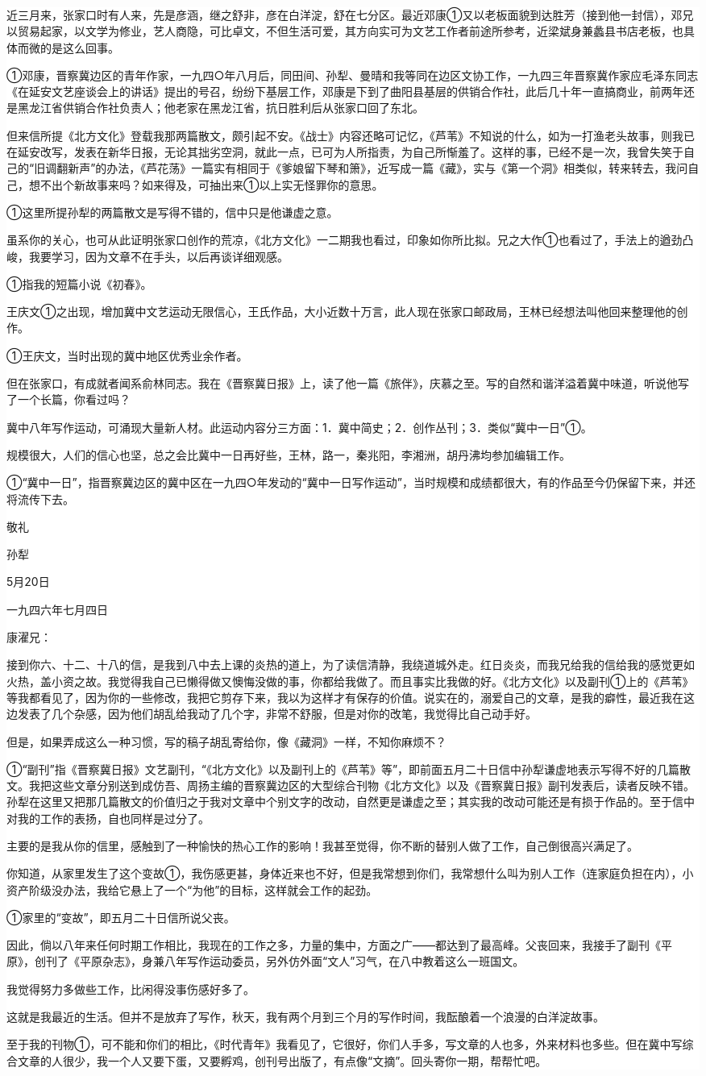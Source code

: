   近三月来，张家口时有人来，先是彦涵，继之舒非，彦在白洋淀，舒在七分区。最近邓康①又以老板面貌到达胜芳（接到他一封信），邓兄以贸易起家，以文学为修业，艺人商隐，可比卓文，不但生活可爱，其方向实可为文艺工作者前途所参考，近梁斌身兼蠡县书店老板，也具体而微的是这么回事。 

  ①邓康，晋察冀边区的青年作家，一九四○年八月后，同田间、孙犁、曼晴和我等同在边区文协工作，一九四三年晋察冀作家应毛泽东同志《在延安文艺座谈会上的讲话》提出的号召，纷纷下基层工作，邓康是下到了曲阳县基层的供销合作社，此后几十年一直搞商业，前两年还是黑龙江省供销合作社负责人；他老家在黑龙江省，抗日胜利后从张家口回了东北。 

  但来信所提《北方文化》登载我那两篇散文，颇引起不安。《战士》内容还略可记忆，《芦苇》不知说的什么，如为一打渔老头故事，则我已在延安改写，发表在新华日报，无论其拙劣空洞，就此一点，已可为人所指责，为自己所惭羞了。这样的事，已经不是一次，我曾失笑于自己的“旧调翻新声”的办法，《芦花荡》一篇实有相同于《爹娘留下琴和箫》，近写成一篇《藏》，实与《第一个洞》相类似，转来转去，我问自己，想不出个新故事来吗？如来得及，可抽出来①以上实无怪罪你的意思。 

  ①这里所提孙犁的两篇散文是写得不错的，信中只是他谦虚之意。 

  虽系你的关心，也可从此证明张家口创作的荒凉，《北方文化》一二期我也看过，印象如你所比拟。兄之大作①也看过了，手法上的遒劲凸峻，我要学习，因为文章不在手头，以后再谈详细观感。 

  ①指我的短篇小说《初春》。 

  王庆文①之出现，增加冀中文艺运动无限信心，王氏作品，大小近数十万言，此人现在张家口邮政局，王林已经想法叫他回来整理他的创作。 

  ①王庆文，当时出现的冀中地区优秀业余作者。 

  但在张家口，有成就者闻系俞林同志。我在《晋察冀日报》上，读了他一篇《旅伴》，庆慕之至。写的自然和谐洋溢着冀中味道，听说他写了一个长篇，你看过吗？ 

  冀中八年写作运动，可涌现大量新人材。此运动内容分三方面：1．冀中简史；2．创作丛刊；3．类似“冀中一日”①。 

  规模很大，人们的信心也坚，总之会比冀中一日再好些，王林，路一，秦兆阳，李湘洲，胡丹沸均参加编辑工作。 

  ①“冀中一日”，指晋察冀边区的冀中区在一九四○年发动的“冀中一日写作运动”，当时规模和成绩都很大，有的作品至今仍保留下来，并还将流传下去。 

  敬礼 

  孙犁 

  5月20日 

  一九四六年七月四日 

  康濯兄： 

  接到你六、十二、十八的信，是我到八中去上课的炎热的道上，为了读信清静，我绕道城外走。红日炎炎，而我兄给我的信给我的感觉更如火热，盖小资之故。我觉得我自己已懒得做又懊悔没做的事，你都给我做了。而且事实比我做的好。《北方文化》以及副刊①上的《芦苇》等我都看见了，因为你的一些修改，我把它剪存下来，我以为这样才有保存的价值。说实在的，溺爱自己的文章，是我的癖性，最近我在这边发表了几个杂感，因为他们胡乱给我动了几个字，非常不舒服，但是对你的改笔，我觉得比自己动手好。 

  但是，如果弄成这么一种习惯，写的稿子胡乱寄给你，像《藏洞》一样，不知你麻烦不？ 

  ①“副刊”指《晋察冀日报》文艺副刊，“《北方文化》以及副刊上的《芦苇》等”，即前面五月二十日信中孙犁谦虚地表示写得不好的几篇散文。我把这些文章分别送到成仿吾、周扬主编的晋察冀边区的大型综合刊物《北方文化》以及《晋察冀日报》副刊发表后，读者反映不错。孙犁在这里又把那几篇散文的价值归之于我对文章中个别文字的改动，自然更是谦虚之至；其实我的改动可能还是有损于作品的。至于信中对我的工作的表扬，自也同样是过分了。 

  主要的是我从你的信里，感触到了一种愉快的热心工作的影响！我甚至觉得，你不断的替别人做了工作，自己倒很高兴满足了。 

  你知道，从家里发生了这个变故①，我伤感更甚，身体近来也不好，但是我常想到你们，我常想什么叫为别人工作（连家庭负担在内），小资产阶级没办法，我给它悬上了一个“为他”的目标，这样就会工作的起劲。 

  ①家里的“变故”，即五月二十日信所说父丧。 

  因此，倘以八年来任何时期工作相比，我现在的工作之多，力量的集中，方面之广——都达到了最高峰。父丧回来，我接手了副刊《平原》，创刊了《平原杂志》，身兼八年写作运动委员，另外仿外面“文人”习气，在八中教着这么一班国文。 

  我觉得努力多做些工作，比闲得没事伤感好多了。 

  这就是我最近的生活。但并不是放弃了写作，秋天，我有两个月到三个月的写作时间，我酝酿着一个浪漫的白洋淀故事。 

  至于我的刊物①，可不能和你们的相比，《时代青年》我看见了，它很好，你们人手多，写文章的人也多，外来材料也多些。但在冀中写综合文章的人很少，我一个人又要下蛋，又要孵鸡，创刊号出版了，有点像“文摘”。回头寄你一期，帮帮忙吧。 

